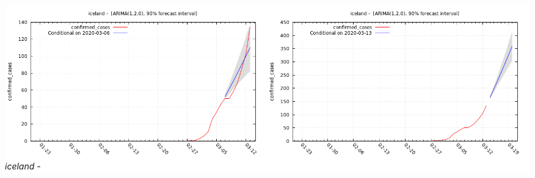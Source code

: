 <img src="./figures/forecast_maxhorizon_7_iceland__expost.png" width="425"/> <img src="./figures/forecast_maxhorizon_7_iceland_.png" width="425"/>
<em>iceland - </em>
